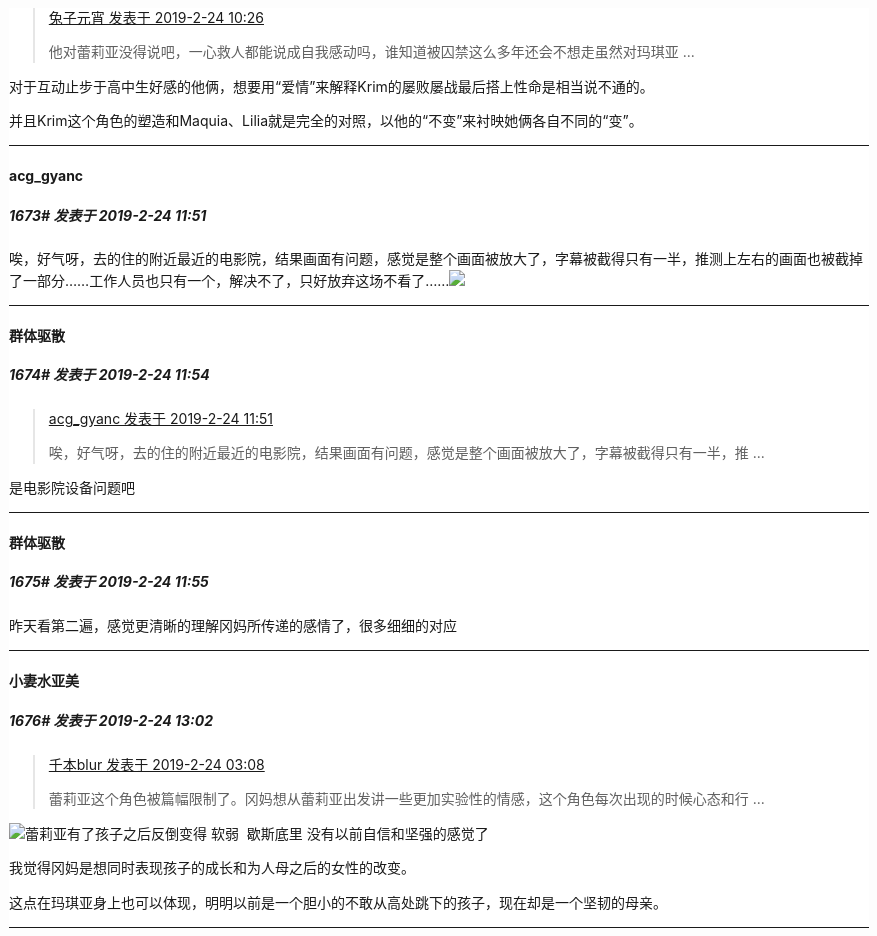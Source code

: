 
<blockquote><a href="httphttps://bbs.saraba1st.com/2b/forum.php?mod=redirect&amp;goto=findpost&amp;pid=42703949&amp;ptid=1528286" target="_blank">兔子元宵 发表于 2019-2-24 10:26</a>

他对蕾莉亚没得说吧，一心救人都能说成自我感动吗，谁知道被囚禁这么多年还会不想走虽然对玛琪亚 ...</blockquote>
对于互动止步于高中生好感的他俩，想要用“爱情”来解释Krim的屡败屡战最后搭上性命是相当说不通的。

并且Krim这个角色的塑造和Maquia、Lilia就是完全的对照，以他的“不变”来衬映她俩各自不同的“变”。


-----

####  acg_gyanc  
##### 1673#       发表于 2019-2-24 11:51


唉，好气呀，去的住的附近最近的电影院，结果画面有问题，感觉是整个画面被放大了，字幕被截得只有一半，推测上左右的画面也被截掉了一部分……工作人员也只有一个，解决不了，只好放弃这场不看了……<img src="https://static.saraba1st.com/image/smiley/face2017/139.png" referrerpolicy="no-referrer">


-----

####  群体驱散  
##### 1674#       发表于 2019-2-24 11:54


<blockquote><a href="httphttps://bbs.saraba1st.com/2b/forum.php?mod=redirect&amp;goto=findpost&amp;pid=42704689&amp;ptid=1528286" target="_blank">acg_gyanc 发表于 2019-2-24 11:51</a>

唉，好气呀，去的住的附近最近的电影院，结果画面有问题，感觉是整个画面被放大了，字幕被截得只有一半，推 ...</blockquote>
是电影院设备问题吧


-----

####  群体驱散  
##### 1675#       发表于 2019-2-24 11:55


昨天看第二遍，感觉更清晰的理解冈妈所传递的感情了，很多细细的对应


-----

####  小妻水亚美  
##### 1676#       发表于 2019-2-24 13:02


<blockquote><a href="httphttps://bbs.saraba1st.com/2b/forum.php?mod=redirect&amp;goto=findpost&amp;pid=42702748&amp;ptid=1528286" target="_blank">千本blur 发表于 2019-2-24 03:08</a>

蕾莉亚这个角色被篇幅限制了。冈妈想从蕾莉亚出发讲一些更加实验性的情感，这个角色每次出现的时候心态和行 ...</blockquote>
<img src="https://static.saraba1st.com/image/smiley/face2017/013.png" referrerpolicy="no-referrer">蕾莉亚有了孩子之后反倒变得 软弱  歇斯底里 没有以前自信和坚强的感觉了

我觉得冈妈是想同时表现孩子的成长和为人母之后的女性的改变。

这点在玛琪亚身上也可以体现，明明以前是一个胆小的不敢从高处跳下的孩子，现在却是一个坚韧的母亲。


-----
